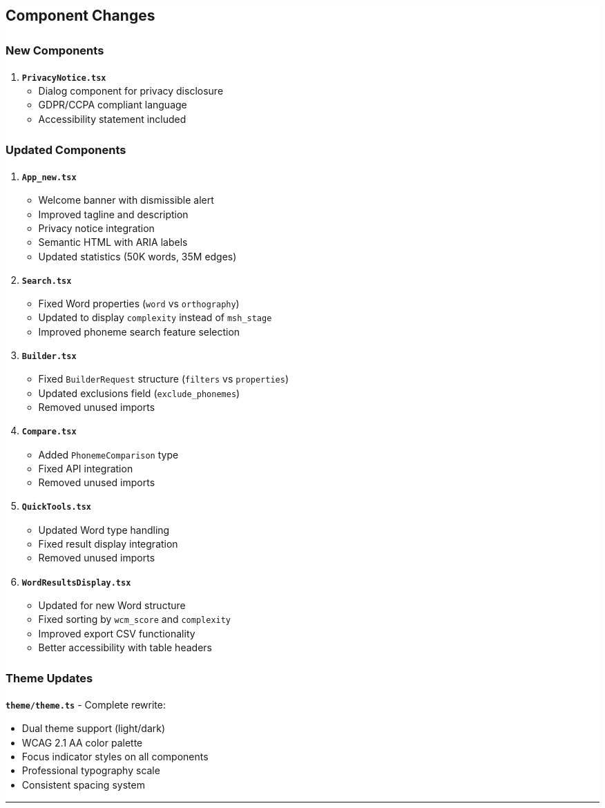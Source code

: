 ## Component Changes

### New Components

1. **`PrivacyNotice.tsx`**
   - Dialog component for privacy disclosure
   - GDPR/CCPA compliant language
   - Accessibility statement included

### Updated Components

1. **`App_new.tsx`**
   - Welcome banner with dismissible alert
   - Improved tagline and description
   - Privacy notice integration
   - Semantic HTML with ARIA labels
   - Updated statistics (50K words, 35M edges)

2. **`Search.tsx`**
   - Fixed Word properties (`word` vs `orthography`)
   - Updated to display `complexity` instead of `msh_stage`
   - Improved phoneme search feature selection

3. **`Builder.tsx`**
   - Fixed `BuilderRequest` structure (`filters` vs `properties`)
   - Updated exclusions field (`exclude_phonemes`)
   - Removed unused imports

4. **`Compare.tsx`**
   - Added `PhonemeComparison` type
   - Fixed API integration
   - Removed unused imports

5. **`QuickTools.tsx`**
   - Updated Word type handling
   - Fixed result display integration
   - Removed unused imports

6. **`WordResultsDisplay.tsx`**
   - Updated for new Word structure
   - Fixed sorting by `wcm_score` and `complexity`
   - Improved export CSV functionality
   - Better accessibility with table headers

### Theme Updates

**`theme/theme.ts`** - Complete rewrite:
- Dual theme support (light/dark)
- WCAG 2.1 AA color palette
- Focus indicator styles on all components
- Professional typography scale
- Consistent spacing system

---